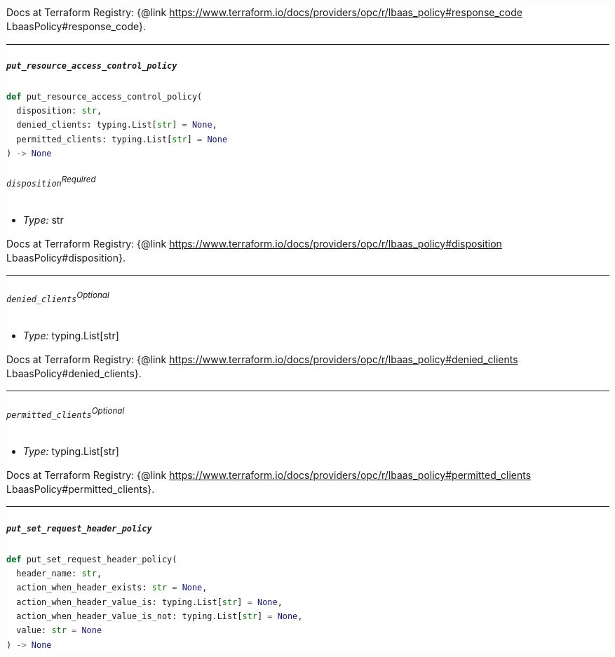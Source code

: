 Docs at Terraform Registry: {@link https://www.terraform.io/docs/providers/opc/r/lbaas_policy#response_code LbaasPolicy#response_code}.

---

##### `put_resource_access_control_policy` <a name="put_resource_access_control_policy" id="@cdktf/provider-opc.lbaasPolicy.LbaasPolicy.putResourceAccessControlPolicy"></a>

```python
def put_resource_access_control_policy(
  disposition: str,
  denied_clients: typing.List[str] = None,
  permitted_clients: typing.List[str] = None
) -> None
```

###### `disposition`<sup>Required</sup> <a name="disposition" id="@cdktf/provider-opc.lbaasPolicy.LbaasPolicy.putResourceAccessControlPolicy.parameter.disposition"></a>

- *Type:* str

Docs at Terraform Registry: {@link https://www.terraform.io/docs/providers/opc/r/lbaas_policy#disposition LbaasPolicy#disposition}.

---

###### `denied_clients`<sup>Optional</sup> <a name="denied_clients" id="@cdktf/provider-opc.lbaasPolicy.LbaasPolicy.putResourceAccessControlPolicy.parameter.deniedClients"></a>

- *Type:* typing.List[str]

Docs at Terraform Registry: {@link https://www.terraform.io/docs/providers/opc/r/lbaas_policy#denied_clients LbaasPolicy#denied_clients}.

---

###### `permitted_clients`<sup>Optional</sup> <a name="permitted_clients" id="@cdktf/provider-opc.lbaasPolicy.LbaasPolicy.putResourceAccessControlPolicy.parameter.permittedClients"></a>

- *Type:* typing.List[str]

Docs at Terraform Registry: {@link https://www.terraform.io/docs/providers/opc/r/lbaas_policy#permitted_clients LbaasPolicy#permitted_clients}.

---

##### `put_set_request_header_policy` <a name="put_set_request_header_policy" id="@cdktf/provider-opc.lbaasPolicy.LbaasPolicy.putSetRequestHeaderPolicy"></a>

```python
def put_set_request_header_policy(
  header_name: str,
  action_when_header_exists: str = None,
  action_when_header_value_is: typing.List[str] = None,
  action_when_header_value_is_not: typing.List[str] = None,
  value: str = None
) -> None
```
